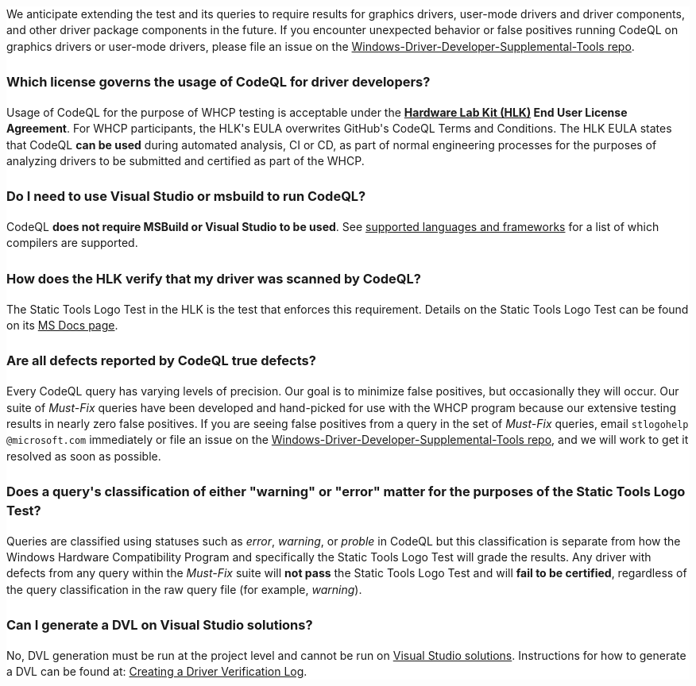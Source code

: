 We anticipate extending the test and its queries to require results for graphics drivers, user-mode drivers and driver components, and other driver package components in the future. If you encounter unexpected behavior or false positives running CodeQL on graphics drivers or user-mode drivers, please file an issue on the [Windows-Driver-Developer-Supplemental-Tools repo](https://github.com/microsoft/Windows-Driver-Developer-Supplemental-Tools).

### Which license governs the usage of CodeQL for driver developers?

Usage of CodeQL for the purpose of WHCP testing is acceptable under the **[Hardware Lab Kit (HLK)](/windows-hardware/test/hlk/) End User License Agreement**. For WHCP participants, the HLK's EULA overwrites GitHub's CodeQL Terms and Conditions. The HLK EULA states that CodeQL **can be used** during automated analysis, CI or CD, as part of normal engineering processes for the purposes of analyzing drivers to be submitted and certified as part of the WHCP.

### Do I need to use Visual Studio or msbuild to run CodeQL?

CodeQL **does not require MSBuild or Visual Studio to be used**. See [supported languages and frameworks](https://codeql.github.com/docs/codeql-overview/supported-languages-and-frameworks/) for a list of which compilers are supported.

### How does the HLK verify that my driver was scanned by CodeQL?

The Static Tools Logo Test in the HLK is the test that enforces this requirement. Details on the Static Tools Logo Test can be found on its [MS Docs page](/windows-hardware/test/hlk/testref/6ab6df93-423c-4af6-ad48-8ea1049155ae).

### Are all defects reported by CodeQL true defects?

Every CodeQL query has varying levels of precision. Our goal is to minimize false positives, but occasionally they will occur. Our suite of *Must-Fix*  queries have been developed and hand-picked for use with the WHCP program because our extensive testing results in nearly zero false positives. If you are seeing false positives from a query in the set of *Must-Fix*  queries, email `stlogohelp@microsoft.com` immediately or file an issue on the [Windows-Driver-Developer-Supplemental-Tools repo](https://github.com/microsoft/Windows-Driver-Developer-Supplemental-Tools/issues), and we will work to get it resolved as soon as possible.

### Does a query's classification of either "warning" or "error" matter for the purposes of the Static Tools Logo Test?

Queries are classified using statuses such as *error*, *warning*, or *proble* in CodeQL but this classification is separate from how the Windows Hardware Compatibility Program and specifically the Static Tools Logo Test will grade the results. Any driver with defects from any query within the *Must-Fix*  suite will **not pass** the Static Tools Logo Test and will **fail to be certified**, regardless of the query classification in the raw query file (for example, *warning*).

### Can I generate a DVL on Visual Studio solutions?

No, DVL generation must be run at the project level and cannot be run on [Visual Studio solutions](/visualstudio/get-started/tutorial-projects-solutions). Instructions for how to generate a DVL can be found at: [Creating a Driver Verification Log](../develop/creating-a-driver-verification-log.md).
